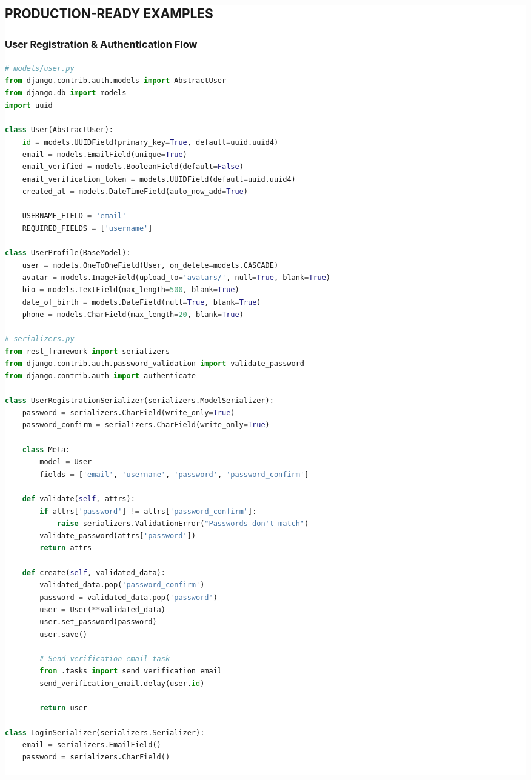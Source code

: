 ## PRODUCTION-READY EXAMPLES

### User Registration & Authentication Flow
```python
# models/user.py
from django.contrib.auth.models import AbstractUser
from django.db import models
import uuid

class User(AbstractUser):
    id = models.UUIDField(primary_key=True, default=uuid.uuid4)
    email = models.EmailField(unique=True)
    email_verified = models.BooleanField(default=False)
    email_verification_token = models.UUIDField(default=uuid.uuid4)
    created_at = models.DateTimeField(auto_now_add=True)
    
    USERNAME_FIELD = 'email'
    REQUIRED_FIELDS = ['username']

class UserProfile(BaseModel):
    user = models.OneToOneField(User, on_delete=models.CASCADE)
    avatar = models.ImageField(upload_to='avatars/', null=True, blank=True)
    bio = models.TextField(max_length=500, blank=True)
    date_of_birth = models.DateField(null=True, blank=True)
    phone = models.CharField(max_length=20, blank=True)

# serializers.py
from rest_framework import serializers
from django.contrib.auth.password_validation import validate_password
from django.contrib.auth import authenticate

class UserRegistrationSerializer(serializers.ModelSerializer):
    password = serializers.CharField(write_only=True)
    password_confirm = serializers.CharField(write_only=True)
    
    class Meta:
        model = User
        fields = ['email', 'username', 'password', 'password_confirm']
    
    def validate(self, attrs):
        if attrs['password'] != attrs['password_confirm']:
            raise serializers.ValidationError("Passwords don't match")
        validate_password(attrs['password'])
        return attrs
    
    def create(self, validated_data):
        validated_data.pop('password_confirm')
        password = validated_data.pop('password')
        user = User(**validated_data)
        user.set_password(password)
        user.save()
        
        # Send verification email task
        from .tasks import send_verification_email
        send_verification_email.delay(user.id)
        
        return user

class LoginSerializer(serializers.Serializer):
    email = serializers.EmailField()
    password = serializers.CharField()
    
```